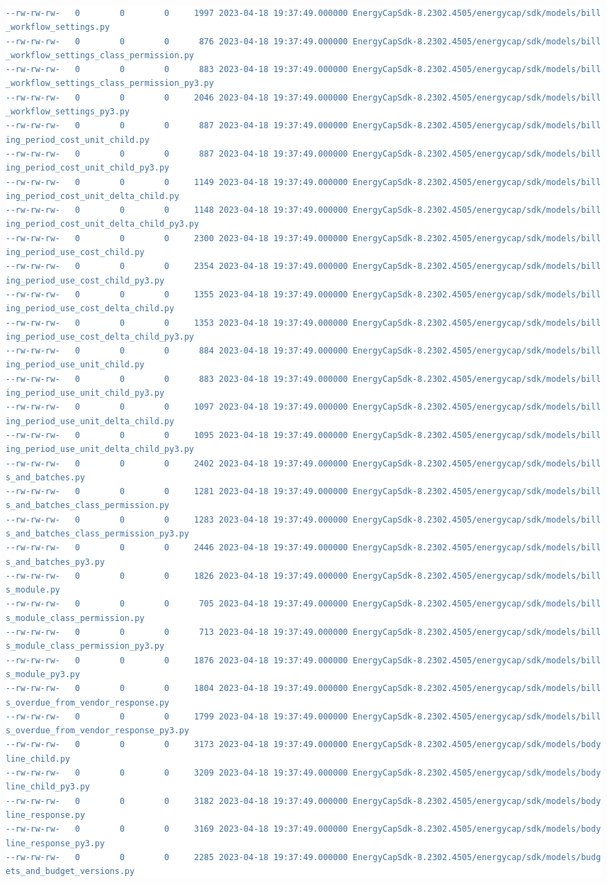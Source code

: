 ```diff
--rw-rw-rw-   0        0        0     1997 2023-04-18 19:37:49.000000 EnergyCapSdk-8.2302.4505/energycap/sdk/models/bill_workflow_settings.py
--rw-rw-rw-   0        0        0      876 2023-04-18 19:37:49.000000 EnergyCapSdk-8.2302.4505/energycap/sdk/models/bill_workflow_settings_class_permission.py
--rw-rw-rw-   0        0        0      883 2023-04-18 19:37:49.000000 EnergyCapSdk-8.2302.4505/energycap/sdk/models/bill_workflow_settings_class_permission_py3.py
--rw-rw-rw-   0        0        0     2046 2023-04-18 19:37:49.000000 EnergyCapSdk-8.2302.4505/energycap/sdk/models/bill_workflow_settings_py3.py
--rw-rw-rw-   0        0        0      887 2023-04-18 19:37:49.000000 EnergyCapSdk-8.2302.4505/energycap/sdk/models/billing_period_cost_unit_child.py
--rw-rw-rw-   0        0        0      887 2023-04-18 19:37:49.000000 EnergyCapSdk-8.2302.4505/energycap/sdk/models/billing_period_cost_unit_child_py3.py
--rw-rw-rw-   0        0        0     1149 2023-04-18 19:37:49.000000 EnergyCapSdk-8.2302.4505/energycap/sdk/models/billing_period_cost_unit_delta_child.py
--rw-rw-rw-   0        0        0     1148 2023-04-18 19:37:49.000000 EnergyCapSdk-8.2302.4505/energycap/sdk/models/billing_period_cost_unit_delta_child_py3.py
--rw-rw-rw-   0        0        0     2300 2023-04-18 19:37:49.000000 EnergyCapSdk-8.2302.4505/energycap/sdk/models/billing_period_use_cost_child.py
--rw-rw-rw-   0        0        0     2354 2023-04-18 19:37:49.000000 EnergyCapSdk-8.2302.4505/energycap/sdk/models/billing_period_use_cost_child_py3.py
--rw-rw-rw-   0        0        0     1355 2023-04-18 19:37:49.000000 EnergyCapSdk-8.2302.4505/energycap/sdk/models/billing_period_use_cost_delta_child.py
--rw-rw-rw-   0        0        0     1353 2023-04-18 19:37:49.000000 EnergyCapSdk-8.2302.4505/energycap/sdk/models/billing_period_use_cost_delta_child_py3.py
--rw-rw-rw-   0        0        0      884 2023-04-18 19:37:49.000000 EnergyCapSdk-8.2302.4505/energycap/sdk/models/billing_period_use_unit_child.py
--rw-rw-rw-   0        0        0      883 2023-04-18 19:37:49.000000 EnergyCapSdk-8.2302.4505/energycap/sdk/models/billing_period_use_unit_child_py3.py
--rw-rw-rw-   0        0        0     1097 2023-04-18 19:37:49.000000 EnergyCapSdk-8.2302.4505/energycap/sdk/models/billing_period_use_unit_delta_child.py
--rw-rw-rw-   0        0        0     1095 2023-04-18 19:37:49.000000 EnergyCapSdk-8.2302.4505/energycap/sdk/models/billing_period_use_unit_delta_child_py3.py
--rw-rw-rw-   0        0        0     2402 2023-04-18 19:37:49.000000 EnergyCapSdk-8.2302.4505/energycap/sdk/models/bills_and_batches.py
--rw-rw-rw-   0        0        0     1281 2023-04-18 19:37:49.000000 EnergyCapSdk-8.2302.4505/energycap/sdk/models/bills_and_batches_class_permission.py
--rw-rw-rw-   0        0        0     1283 2023-04-18 19:37:49.000000 EnergyCapSdk-8.2302.4505/energycap/sdk/models/bills_and_batches_class_permission_py3.py
--rw-rw-rw-   0        0        0     2446 2023-04-18 19:37:49.000000 EnergyCapSdk-8.2302.4505/energycap/sdk/models/bills_and_batches_py3.py
--rw-rw-rw-   0        0        0     1826 2023-04-18 19:37:49.000000 EnergyCapSdk-8.2302.4505/energycap/sdk/models/bills_module.py
--rw-rw-rw-   0        0        0      705 2023-04-18 19:37:49.000000 EnergyCapSdk-8.2302.4505/energycap/sdk/models/bills_module_class_permission.py
--rw-rw-rw-   0        0        0      713 2023-04-18 19:37:49.000000 EnergyCapSdk-8.2302.4505/energycap/sdk/models/bills_module_class_permission_py3.py
--rw-rw-rw-   0        0        0     1876 2023-04-18 19:37:49.000000 EnergyCapSdk-8.2302.4505/energycap/sdk/models/bills_module_py3.py
--rw-rw-rw-   0        0        0     1804 2023-04-18 19:37:49.000000 EnergyCapSdk-8.2302.4505/energycap/sdk/models/bills_overdue_from_vendor_response.py
--rw-rw-rw-   0        0        0     1799 2023-04-18 19:37:49.000000 EnergyCapSdk-8.2302.4505/energycap/sdk/models/bills_overdue_from_vendor_response_py3.py
--rw-rw-rw-   0        0        0     3173 2023-04-18 19:37:49.000000 EnergyCapSdk-8.2302.4505/energycap/sdk/models/bodyline_child.py
--rw-rw-rw-   0        0        0     3209 2023-04-18 19:37:49.000000 EnergyCapSdk-8.2302.4505/energycap/sdk/models/bodyline_child_py3.py
--rw-rw-rw-   0        0        0     3182 2023-04-18 19:37:49.000000 EnergyCapSdk-8.2302.4505/energycap/sdk/models/bodyline_response.py
--rw-rw-rw-   0        0        0     3169 2023-04-18 19:37:49.000000 EnergyCapSdk-8.2302.4505/energycap/sdk/models/bodyline_response_py3.py
--rw-rw-rw-   0        0        0     2285 2023-04-18 19:37:49.000000 EnergyCapSdk-8.2302.4505/energycap/sdk/models/budgets_and_budget_versions.py
```